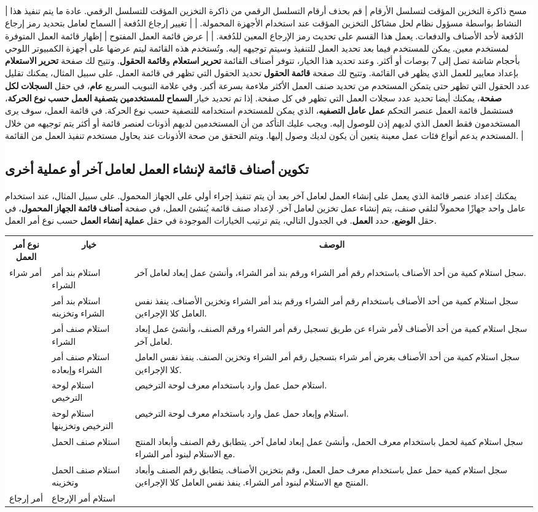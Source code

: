 | مسح ذاكرة التخزين المؤقت لتسلسل الأرقام | قم بحذف أرقام التسلسل الرقمي من ذاكرة التخزين المؤقت للتسلسل الرقمي‬. عادة ما يتم تنفيذ هذا النشاط بواسطة مسؤول نظام لحل مشاكل التخزين المؤقت عند استخدام الأجهزة المحمولة.                                                                                                                                                                                                                                                                                                                                                                                                                                                                                                                                                                                                                                                                                                                                                                                                                                                                                                                                                                                                                                                                                                   |
| تغيير إرجاع الدُفعة    | السماح لعامل بتحديد رمز إرجاع الدُفعة‬ لأحد الأصناف والدفعات. يعمل هذا القسم على تحديث ‏‫رمز الإرجاع‬ المعين للدُفعة.                                                                                                                                                                                                                                                                                                                                                                                                                                                                                                                                                                                                                                                                                                                                                                                                                                                                                                                                                                                                                                                                                                                                  |
| عرض قائمة العمل المفتوح      | إظهار قائمة العمل المتوفرة لمستخدم معين. يمكن للمستخدم فيما بعد تحديد العمل للتنفيذ وسيتم توجيهه إليه. وتُستخدم هذه القائمة ليتم عرضها على أجهزة الكمبيوتر اللوحي بأحجام شاشة تصل إلى 7 بوصات أو أكثر. وعند تحديد هذا الخيار، تتوفر أصناف القائمة **تحرير استعلام** و**قائمة الحقول**. وتتيح لك صفحة **تحرير الاستعلام** بإعداد معايير للعمل الذي يظهر في القائمة. وتتيح لك صفحة **قائمة الحقول** تحديد الحقول التي تظهر في قائمة العمل. على سبيل المثال، يمكنك تقليل عدد الحقول التي تظهر حتى يتمكن المستخدم من تحديد صنف العمل الأكثر ملاءمة بسرعة أكبر. وفي علامة التبويب السريع **عام**، في حقل **السجلات لكل صفحة**، يمكنك أيضا تحديد عدد سجلات العمل التي تظهر في كل صفحة. إذا تم تحديد خيار **السماح للمستخدمين بتصفية العمل حسب نوع الحركة**، فستشمل قائمة العمل عنصر التحكم **عمل عامل التصفيه**، الذي يمكن للمستخدم استخدامه للتصفية حسب نوع الحركة. في قائمة العمل، سوف يرى المستخدمون فقط العمل الذي لديهم إذن للوصول إليه. ويجب عليك التأكد من أن المستخدمين لديهم أذونات لعنصر قائمة أو أكثر يتم توجيهه من خلال المستخدم يدعم أنواع فئات عمل معينة يتعين أن يكون لديك وصول إليها. ويتم التحقق من صحة الأذونات عند يحاول مستخدم تنفيذ العمل من القائمة. |

## <a name="configure-menu-items-to-create-work-for-another-worker-or-process"></a>تكوين أصناف قائمة لإنشاء العمل لعامل آخر أو عملية أخرى
يمكنك إعداد عنصر قائمة الذي يعمل على إنشاء العمل لعامل آخر بعد أن يتم تنفيذ إجراء أولي على الجهاز المحمول. على سبيل المثال، عند استخدام عامل واحد جهازًا محمولاً لتلقي صنف، يتم إنشاء عمل تخزين لعامل آخر. لإعداد صنف قائمة يُنشئ العمل، في صفحة **أصناف قائمة الجهاز المحمول**، في حقل **الوضع**، حدد **العمل**. في الجدول التالي، يتم ترتيب الخيارات الموجودة في حقل **عملية إنشاء العمل** حسب نوع أمر العمل.

<table>
<tbody>
<tr>
<th>نوع أمر العمل</th>
<th>خيار</th>
<th>الوصف</th>
</tr>
<tr>
<td rowspan="8">أمر شراء</td>
<td>استلام بند أمر الشراء</td>
<td>سجل استلام كمية من أحد الأصناف باستخدام رقم أمر الشراء ورقم بند أمر الشراء، وأنشئ عمل إبعاد لعامل آخر.</td>
</tr>
<tr>
<td>استلام بند أمر الشراء وتخزينه</td>
<td>سجل استلام كمية من أحد الأصناف باستخدام رقم أمر الشراء ورقم بند أمر الشراء وتخزين الأصناف. ينفذ نفس العامل كلا الإجراءين.</td>
</tr>
<tr>
<td>استلام صنف أمر الشراء</td>
<td>سجل استلام كمية من أحد الأصناف لأمر شراء عن طريق تسجيل رقم أمر الشراء ورقم الصنف، وأنشئ عمل إبعاد لعامل آخر.</td>
</tr>
<tr>
<td>استلام صنف أمر الشراء وإبعاده</td>
<td>سجل استلام كمية من أحد الأصناف بغرض أمر شراء بتسجيل رقم أمر الشراء وتخزين الصنف. ينفذ نفس العامل كلا الإجراءين.</td>
</tr>
<tr>
<td>استلام لوحة الترخيص</td>
<td>استلام حمل عمل وارد باستخدام معرف لوحة الترخيص.</td>
</tr>
<tr>
<td>استلام ‏‫لوحة الترخيص‬ وتخزينها</td>
<td>استلام وإبعاد حمل عمل وارد باستخدام معرف لوحة الترخيص.</td>
</tr>
<tr>
<td>استلام صنف الحمل</td>
<td>سجل استلام كمية لحمل باستخدام معرف الحمل، وأنشئ عمل إبعاد لعامل آخر. يتطابق رقم الصنف وأبعاد المنتج مع الاستلام لبنود أمر الشراء.</td>
</tr>
<tr>
<td>استلام صنف الحمل وتخزينه</td>
<td>سجل استلام كمية حمل عمل باستخدام معرف حمل العمل، وقم بتخزين الأصناف. يتطابق رقم الصنف وأبعاد المنتج مع الاستلام لبنود أمر الشراء. ينفذ نفس العامل كلا الإجراءين.</td>
</tr>
<tr>
<td>أمر إرجاع</td>
<td>استلام أمر الإرجاع</td>